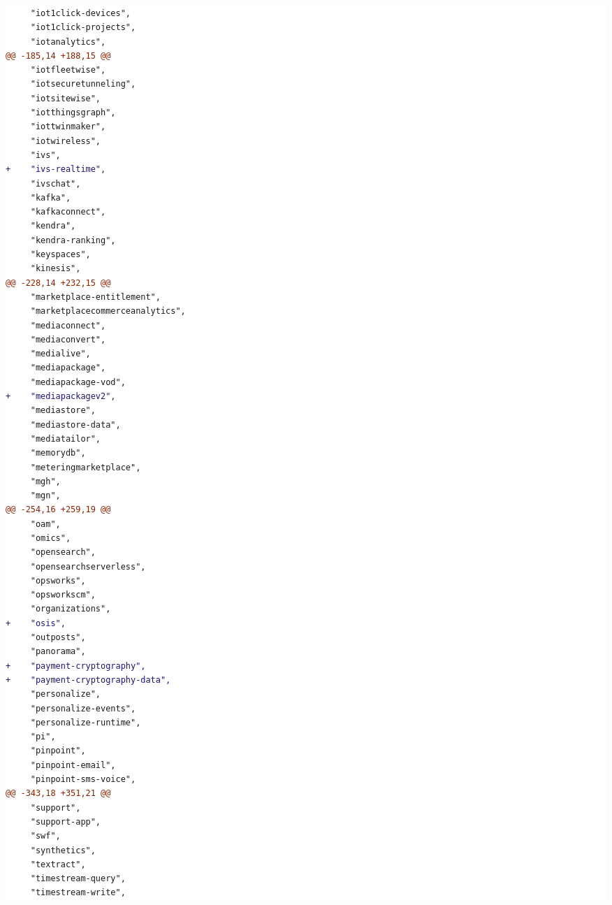 ```diff
     "iot1click-devices",
     "iot1click-projects",
     "iotanalytics",
@@ -185,14 +188,15 @@
     "iotfleetwise",
     "iotsecuretunneling",
     "iotsitewise",
     "iotthingsgraph",
     "iottwinmaker",
     "iotwireless",
     "ivs",
+    "ivs-realtime",
     "ivschat",
     "kafka",
     "kafkaconnect",
     "kendra",
     "kendra-ranking",
     "keyspaces",
     "kinesis",
@@ -228,14 +232,15 @@
     "marketplace-entitlement",
     "marketplacecommerceanalytics",
     "mediaconnect",
     "mediaconvert",
     "medialive",
     "mediapackage",
     "mediapackage-vod",
+    "mediapackagev2",
     "mediastore",
     "mediastore-data",
     "mediatailor",
     "memorydb",
     "meteringmarketplace",
     "mgh",
     "mgn",
@@ -254,16 +259,19 @@
     "oam",
     "omics",
     "opensearch",
     "opensearchserverless",
     "opsworks",
     "opsworkscm",
     "organizations",
+    "osis",
     "outposts",
     "panorama",
+    "payment-cryptography",
+    "payment-cryptography-data",
     "personalize",
     "personalize-events",
     "personalize-runtime",
     "pi",
     "pinpoint",
     "pinpoint-email",
     "pinpoint-sms-voice",
@@ -343,18 +351,21 @@
     "support",
     "support-app",
     "swf",
     "synthetics",
     "textract",
     "timestream-query",
     "timestream-write",
```